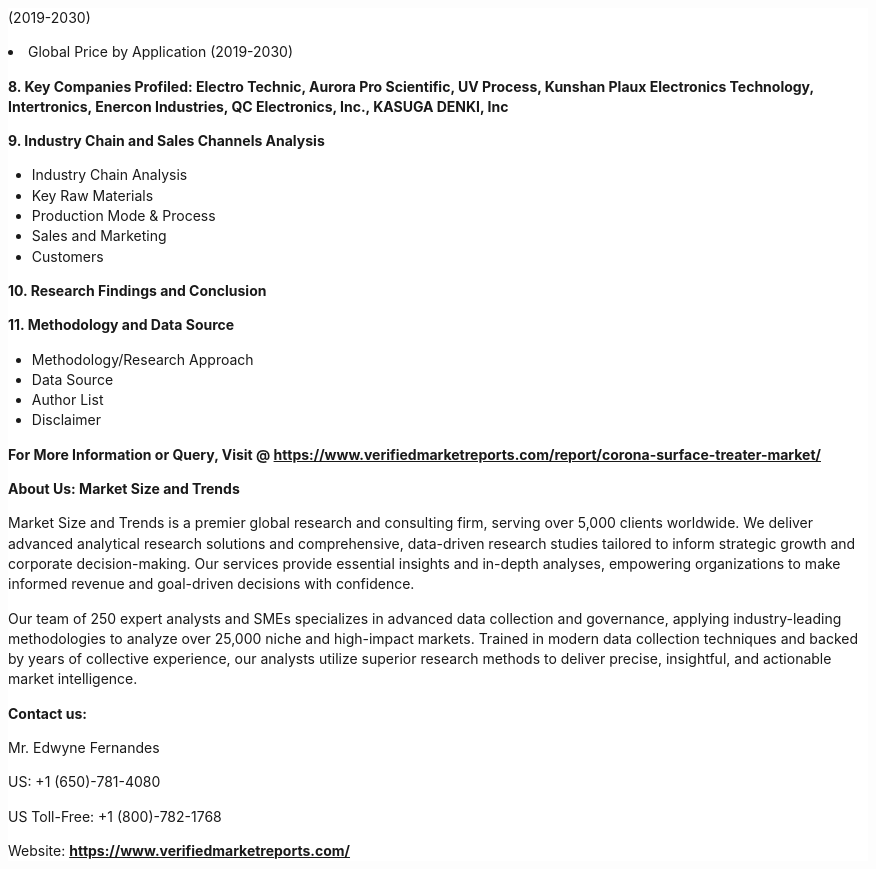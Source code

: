 (2019-2030)</li><li>Global Price by Application (2019-2030)</li></ul><p><strong>8. Key Companies Profiled: Electro Technic, Aurora Pro Scientific, UV Process, Kunshan Plaux Electronics Technology, Intertronics, Enercon Industries, QC Electronics, Inc., KASUGA DENKI, Inc</strong></p><p><strong>9. Industry Chain and Sales Channels Analysis</strong></p><ul><li>Industry Chain Analysis</li><li>Key Raw Materials</li><li>Production Mode &amp; Process</li><li>Sales and Marketing</li><li>Customers</li></ul><p><strong>10. Research Findings and Conclusion</strong></p><p><strong>11. Methodology and Data Source</strong></p><ul><li>Methodology/Research Approach</li><li>Data Source</li><li>Author List</li><li>Disclaimer</li></ul></p><p><strong>For More Information or Query, Visit @ <a href="https://www.verifiedmarketreports.com/report/corona-surface-treater-market/">https://www.verifiedmarketreports.com/report/corona-surface-treater-market/</a></strong></p><p><strong>About Us: Market Size and Trends</strong></p><p>Market Size and Trends is a premier global research and consulting firm, serving over 5,000 clients worldwide. We deliver advanced analytical research solutions and comprehensive, data-driven research studies tailored to inform strategic growth and corporate decision-making. Our services provide essential insights and in-depth analyses, empowering organizations to make informed revenue and goal-driven decisions with confidence.</p><p>Our team of 250 expert analysts and SMEs specializes in advanced data collection and governance, applying industry-leading methodologies to analyze over 25,000 niche and high-impact markets. Trained in modern data collection techniques and backed by years of collective experience, our analysts utilize superior research methods to deliver precise, insightful, and actionable market intelligence.</p><p><strong>Contact us:</strong></p><p>Mr. Edwyne Fernandes</p><p>US: +1 (650)-781-4080</p><p>US Toll-Free: +1 (800)-782-1768</p><p>Website: <strong><a href="https://www.verifiedmarketreports.com/">https://www.verifiedmarketreports.com/</a></strong></p>
